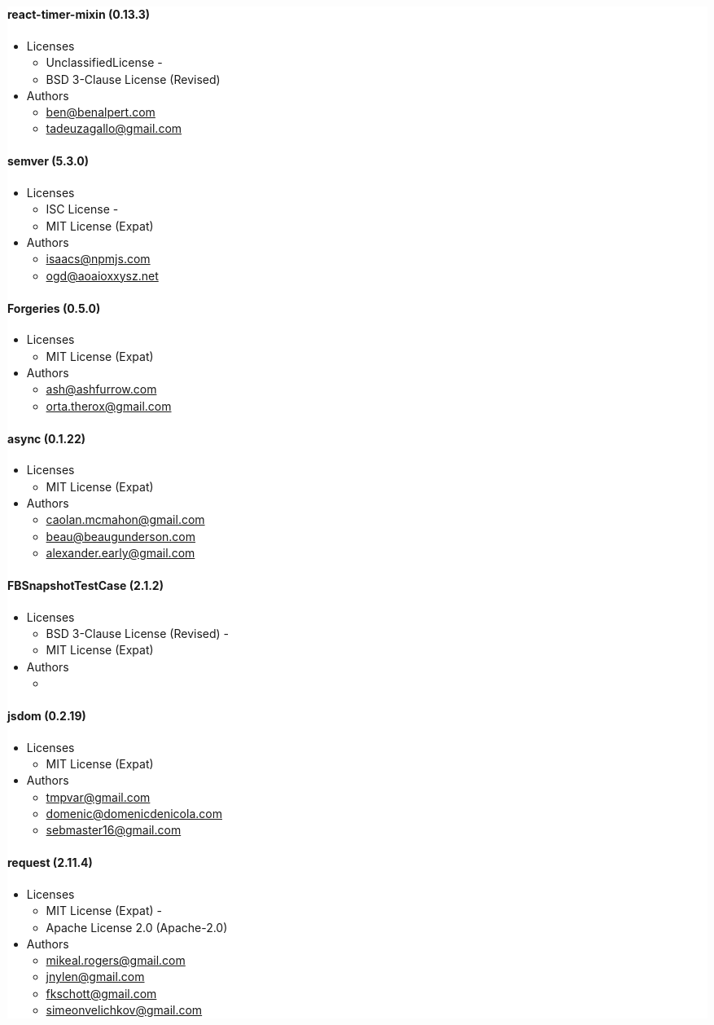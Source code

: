 #### **react-timer-mixin (0.13.3)**
* Licenses
    * UnclassifiedLicense - 
    * BSD 3-Clause License (Revised)
* Authors
    * [ben@benalpert.com](author)
    * [tadeuzagallo@gmail.com](author)

#### **semver (5.3.0)**
* Licenses
    *  ISC License - 
    * MIT License (Expat)
* Authors
    * [isaacs@npmjs.com](author)
    * [ogd@aoaioxxysz.net](author)

#### **Forgeries (0.5.0)**
* Licenses
    * MIT License (Expat)
* Authors
    * [ash@ashfurrow.com](author)
    * [orta.therox@gmail.com](author)

#### **async (0.1.22)**
* Licenses
    * MIT License (Expat)
* Authors
    * [caolan.mcmahon@gmail.com](author)
    * [beau@beaugunderson.com](author)
    * [alexander.early@gmail.com](author)

#### **FBSnapshotTestCase (2.1.2)**
* Licenses
    * BSD 3-Clause License (Revised) - 
    * MIT License (Expat)
* Authors
    * [](author)

#### **jsdom (0.2.19)**
* Licenses
    * MIT License (Expat)
* Authors
    * [tmpvar@gmail.com](author)
    * [domenic@domenicdenicola.com](author)
    * [sebmaster16@gmail.com](author)

#### **request (2.11.4)**
* Licenses
    * MIT License (Expat) - 
    * Apache License 2.0 (Apache-2.0)
* Authors
    * [mikeal.rogers@gmail.com](author)
    * [jnylen@gmail.com](author)
    * [fkschott@gmail.com](author)
    * [simeonvelichkov@gmail.com](author)
